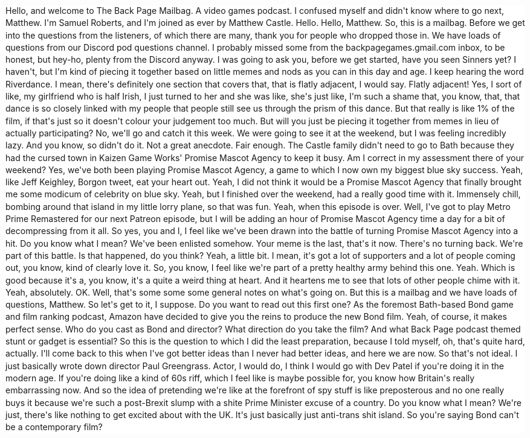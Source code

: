 Hello, and welcome to The Back Page Mailbag. A video games podcast. I confused myself and didn't know where to go next, Matthew.
I'm Samuel Roberts, and I'm joined as ever by Matthew Castle.
Hello.
Hello, Matthew. So, this is a mailbag. Before we get into the questions from the listeners, of which there are many, thank you for people who dropped those in.
We have loads of questions from our Discord pod questions channel. I probably missed some from the backpagegames.gmail.com inbox, to be honest, but hey-ho, plenty from the Discord anyway. I was going to ask you, before we get started, have you seen Sinners yet?
I haven't, but I'm kind of piecing it together based on little memes and nods as you can in this day and age. I keep hearing the word Riverdance.
I mean, there's definitely one section that covers that, that is flatly adjacent, I would say.
Flatly adjacent!
Yes, I sort of like, my girlfriend who is half Irish, I just turned to her and she was like, she's just like, I'm such a shame that, you know, that, that dance is so closely linked with my people that people still see us through the prism of this dance. But that really is like 1% of the film, if that's just so it doesn't colour your judgement too much. But will you just be piecing it together from memes in lieu of actually participating?
No, we'll go and catch it this week. We were going to see it at the weekend, but I was feeling incredibly lazy. And you know, so didn't do it.
Not a great anecdote.
Fair enough. The Castle family didn't need to go to Bath because they had the cursed town in Kaizen Game Works' Promise Mascot Agency to keep it busy. Am I correct in my assessment there of your weekend?
Yes, we've both been playing Promise Mascot Agency, a game to which I now own my biggest blue sky success.
Yeah, like Jeff Keighley, Borgon tweet, eat your heart out.
Yeah, I did not think it would be a Promise Mascot Agency that finally brought me some modicum of celebrity on blue sky. Yeah, but I finished over the weekend, had a really good time with it. Immensely chill, bombing around that island in my little lorry plane, so that was fun.
Yeah, when this episode is over. Well, I've got to play Metro Prime Remastered for our next Patreon episode, but I will be adding an hour of Promise Mascot Agency time a day for a bit of decompressing from it all. So yes, you and I, I feel like we've been drawn into the battle of turning Promise Mascot Agency into a hit.
Do you know what I mean? We've been enlisted somehow. Your meme is the last, that's it now.
There's no turning back. We're part of this battle. Is that happened, do you think?
Yeah, a little bit. I mean, it's got a lot of supporters and a lot of people coming out, you know, kind of clearly love it. So, you know, I feel like we're part of a pretty healthy army behind this one.
Yeah.
Which is good because it's a, you know, it's a quite a weird thing at heart. And it heartens me to see that lots of other people chime with it.
Yeah, absolutely. OK. Well, that's some some some general notes on what's going on.
But this is a mailbag and we have loads of questions, Matthew. So let's get to it, I suppose. Do you want to read out this first one?
As the foremost Bath-based Bond game and film ranking podcast, Amazon have decided to give you the reins to produce the new Bond film. Yeah, of course, it makes perfect sense. Who do you cast as Bond and director?
What direction do you take the film? And what Back Page podcast themed stunt or gadget is essential?
So this is the question to which I did the least preparation, because I told myself, oh, that's quite hard, actually. I'll come back to this when I've got better ideas than I never had better ideas, and here we are now. So that's not ideal.
I just basically wrote down director Paul Greengrass. Actor, I would do, I think I would go with Dev Patel if you're doing it in the modern age. If you're doing like a kind of 60s riff, which I feel like is maybe possible for, you know how Britain's really embarrassing now.
And so the idea of pretending we're like at the forefront of spy stuff is like preposterous and no one really buys it because we're such a post-Brexit slump with a shite Prime Minister excuse of a country. Do you know what I mean? We're just, there's like nothing to get excited about with the UK.
It's just basically just anti-trans shit island.
So you're saying Bond can't be a contemporary film?